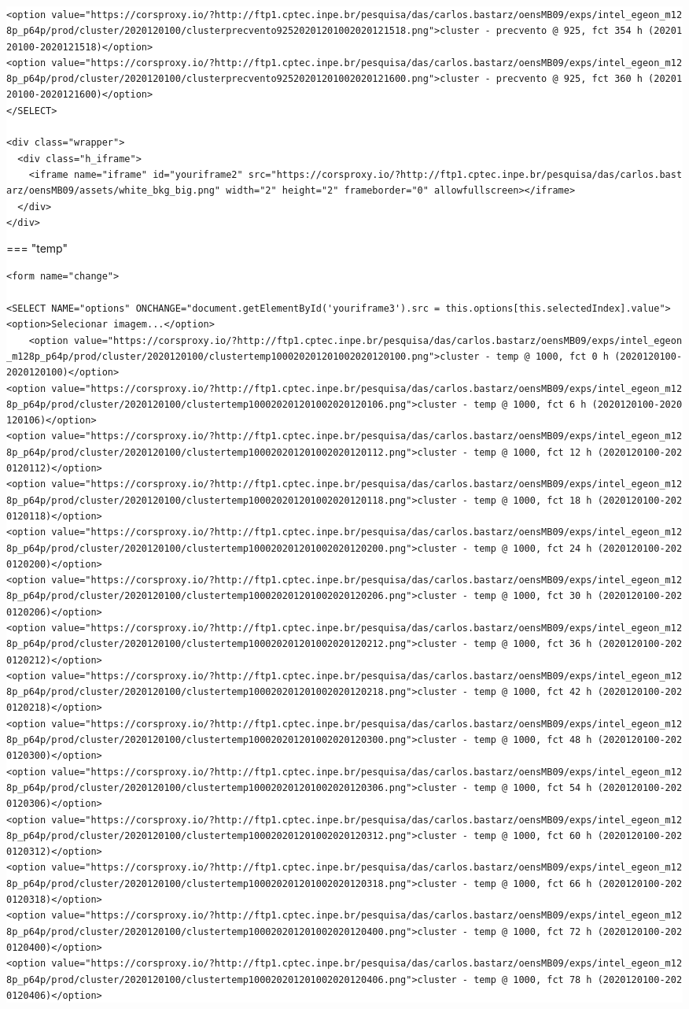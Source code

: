     <option value="https://corsproxy.io/?http://ftp1.cptec.inpe.br/pesquisa/das/carlos.bastarz/oensMB09/exps/intel_egeon_m128p_p64p/prod/cluster/2020120100/clusterprecvento92520201201002020121518.png">cluster - precvento @ 925, fct 354 h (2020120100-2020121518)</option>
    <option value="https://corsproxy.io/?http://ftp1.cptec.inpe.br/pesquisa/das/carlos.bastarz/oensMB09/exps/intel_egeon_m128p_p64p/prod/cluster/2020120100/clusterprecvento92520201201002020121600.png">cluster - precvento @ 925, fct 360 h (2020120100-2020121600)</option>
    </SELECT>
    
    <div class="wrapper">
      <div class="h_iframe">
        <iframe name="iframe" id="youriframe2" src="https://corsproxy.io/?http://ftp1.cptec.inpe.br/pesquisa/das/carlos.bastarz/oensMB09/assets/white_bkg_big.png" width="2" height="2" frameborder="0" allowfullscreen></iframe>
      </div>
    </div>
    
=== "temp"

    <form name="change">
    
    <SELECT NAME="options" ONCHANGE="document.getElementById('youriframe3').src = this.options[this.selectedIndex].value">
    <option>Selecionar imagem...</option>
        <option value="https://corsproxy.io/?http://ftp1.cptec.inpe.br/pesquisa/das/carlos.bastarz/oensMB09/exps/intel_egeon_m128p_p64p/prod/cluster/2020120100/clustertemp100020201201002020120100.png">cluster - temp @ 1000, fct 0 h (2020120100-2020120100)</option>
    <option value="https://corsproxy.io/?http://ftp1.cptec.inpe.br/pesquisa/das/carlos.bastarz/oensMB09/exps/intel_egeon_m128p_p64p/prod/cluster/2020120100/clustertemp100020201201002020120106.png">cluster - temp @ 1000, fct 6 h (2020120100-2020120106)</option>
    <option value="https://corsproxy.io/?http://ftp1.cptec.inpe.br/pesquisa/das/carlos.bastarz/oensMB09/exps/intel_egeon_m128p_p64p/prod/cluster/2020120100/clustertemp100020201201002020120112.png">cluster - temp @ 1000, fct 12 h (2020120100-2020120112)</option>
    <option value="https://corsproxy.io/?http://ftp1.cptec.inpe.br/pesquisa/das/carlos.bastarz/oensMB09/exps/intel_egeon_m128p_p64p/prod/cluster/2020120100/clustertemp100020201201002020120118.png">cluster - temp @ 1000, fct 18 h (2020120100-2020120118)</option>
    <option value="https://corsproxy.io/?http://ftp1.cptec.inpe.br/pesquisa/das/carlos.bastarz/oensMB09/exps/intel_egeon_m128p_p64p/prod/cluster/2020120100/clustertemp100020201201002020120200.png">cluster - temp @ 1000, fct 24 h (2020120100-2020120200)</option>
    <option value="https://corsproxy.io/?http://ftp1.cptec.inpe.br/pesquisa/das/carlos.bastarz/oensMB09/exps/intel_egeon_m128p_p64p/prod/cluster/2020120100/clustertemp100020201201002020120206.png">cluster - temp @ 1000, fct 30 h (2020120100-2020120206)</option>
    <option value="https://corsproxy.io/?http://ftp1.cptec.inpe.br/pesquisa/das/carlos.bastarz/oensMB09/exps/intel_egeon_m128p_p64p/prod/cluster/2020120100/clustertemp100020201201002020120212.png">cluster - temp @ 1000, fct 36 h (2020120100-2020120212)</option>
    <option value="https://corsproxy.io/?http://ftp1.cptec.inpe.br/pesquisa/das/carlos.bastarz/oensMB09/exps/intel_egeon_m128p_p64p/prod/cluster/2020120100/clustertemp100020201201002020120218.png">cluster - temp @ 1000, fct 42 h (2020120100-2020120218)</option>
    <option value="https://corsproxy.io/?http://ftp1.cptec.inpe.br/pesquisa/das/carlos.bastarz/oensMB09/exps/intel_egeon_m128p_p64p/prod/cluster/2020120100/clustertemp100020201201002020120300.png">cluster - temp @ 1000, fct 48 h (2020120100-2020120300)</option>
    <option value="https://corsproxy.io/?http://ftp1.cptec.inpe.br/pesquisa/das/carlos.bastarz/oensMB09/exps/intel_egeon_m128p_p64p/prod/cluster/2020120100/clustertemp100020201201002020120306.png">cluster - temp @ 1000, fct 54 h (2020120100-2020120306)</option>
    <option value="https://corsproxy.io/?http://ftp1.cptec.inpe.br/pesquisa/das/carlos.bastarz/oensMB09/exps/intel_egeon_m128p_p64p/prod/cluster/2020120100/clustertemp100020201201002020120312.png">cluster - temp @ 1000, fct 60 h (2020120100-2020120312)</option>
    <option value="https://corsproxy.io/?http://ftp1.cptec.inpe.br/pesquisa/das/carlos.bastarz/oensMB09/exps/intel_egeon_m128p_p64p/prod/cluster/2020120100/clustertemp100020201201002020120318.png">cluster - temp @ 1000, fct 66 h (2020120100-2020120318)</option>
    <option value="https://corsproxy.io/?http://ftp1.cptec.inpe.br/pesquisa/das/carlos.bastarz/oensMB09/exps/intel_egeon_m128p_p64p/prod/cluster/2020120100/clustertemp100020201201002020120400.png">cluster - temp @ 1000, fct 72 h (2020120100-2020120400)</option>
    <option value="https://corsproxy.io/?http://ftp1.cptec.inpe.br/pesquisa/das/carlos.bastarz/oensMB09/exps/intel_egeon_m128p_p64p/prod/cluster/2020120100/clustertemp100020201201002020120406.png">cluster - temp @ 1000, fct 78 h (2020120100-2020120406)</option>